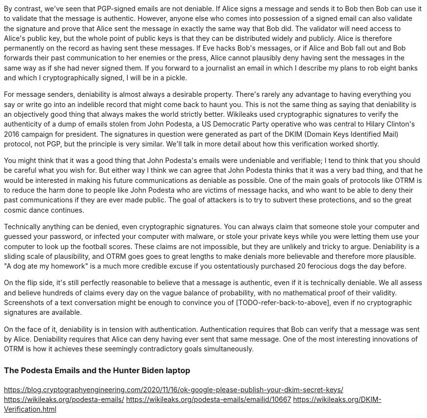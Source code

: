 By contrast, we've seen that PGP-signed emails are not deniable. If Alice signs a message and sends it to Bob then Bob can use it to validate that the message is authentic. However, anyone else who comes into possession of a signed email can also validate the signature and prove that Alice sent the message in exactly the same way that Bob did. The validator will need access to Alice's public key, but the whole point of public keys is that they can be distributed widely and publicly. Alice is therefore permanently on the record as having sent these messages. If Eve hacks Bob's messages, or if Alice and Bob fall out and Bob forwards their past communication to her enemies or the press, Alice cannot plausibly deny having sent the messages in the same way as if she had never signed them. If you forward to a journalist an email in which I describe my plans to rob eight banks and which I cryptographically signed, I will be in a pickle.

For message senders, deniability is almost always a desirable property. There's rarely any advantage to having everything you say or write go into an indelible record that might come back to haunt you. This is not the same thing as saying that deniability is an objectively good thing that always makes the world strictly better. Wikileaks used cryptographic signatures to verify the authenticity of a dump of emails stolen from John Podesta, a US Democratic Party operative who was central to Hilary Clinton's 2016 campaign for president. The signatures in question were generated as part of the DKIM (Domain Keys Identified Mail) protocol, not PGP, but the principle is very similar. We'll talk in more detail about how this verification worked shortly.

You might think that it was a good thing that John Podesta's emails were undeniable and verifiable; I tend to think that you should be careful what you wish for. But either way I think we can agree that John Podesta thinks that it was a very bad thing, and that he would be interested in making his future communications as deniable as possible. One of the main goals of protocols like OTRM is to reduce the harm done to people like John Podesta who are victims of message hacks, and who want to be able to deny their past communications if they are ever made public. The goal of attackers is to try to subvert these protections, and so the great cosmic dance continues.

Technically anything can be denied, even cryptographic signatures. You can always claim that someone stole your computer and guessed your password, or infected your computer with malware, or stole your private keys while you were letting them use your computer to look up the football scores. These claims are not impossible, but they are unlikely and tricky to argue. Deniability is a sliding scale of plausibility, and OTRM goes goes to great lengths to make denials more believable and therefore more plausible. "A dog ate my homework" is a much more credible excuse if you ostentatiously purchased 20 ferocious dogs the day before.

On the flip side, it's still perfectly reasonable to believe that a message is authentic, even if it is technically deniable. We all assess and believe hundreds of claims every day on the vague balance of probability, with no mathematical proof of their validity. Screenshots of a text conversation might be enough to convince you of [TODO-refer-back-to-above], even if no cryptographic signatures are available.

On the face of it, deniability is in tension with authentication. Authentication requires that Bob can verify that a message was sent by Alice. Deniability requires that Alice can deny having ever sent that same message. One of the most interesting innovations of OTRM is how it achieves these seemingly contradictory goals simultaneously.




### The Podesta Emails and the Hunter Biden laptop

https://blog.cryptographyengineering.com/2020/11/16/ok-google-please-publish-your-dkim-secret-keys/
https://wikileaks.org/podesta-emails/
https://wikileaks.org/podesta-emails/emailid/10667
https://wikileaks.org/DKIM-Verification.html
